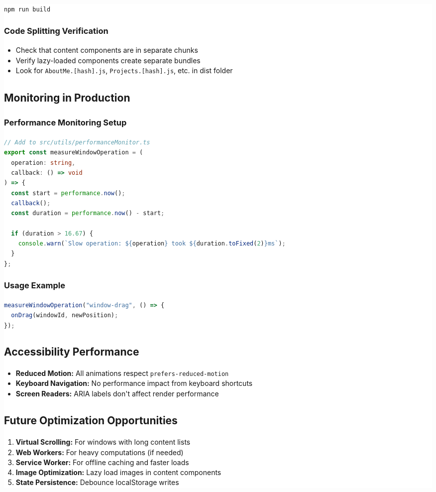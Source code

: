 ```bash
npm run build
```

### Code Splitting Verification

- Check that content components are in separate chunks
- Verify lazy-loaded components create separate bundles
- Look for `AboutMe.[hash].js`, `Projects.[hash].js`, etc. in dist folder

## Monitoring in Production

### Performance Monitoring Setup

```typescript
// Add to src/utils/performanceMonitor.ts
export const measureWindowOperation = (
  operation: string,
  callback: () => void
) => {
  const start = performance.now();
  callback();
  const duration = performance.now() - start;

  if (duration > 16.67) {
    console.warn(`Slow operation: ${operation} took ${duration.toFixed(2)}ms`);
  }
};
```

### Usage Example

```typescript
measureWindowOperation("window-drag", () => {
  onDrag(windowId, newPosition);
});
```

## Accessibility Performance

- **Reduced Motion:** All animations respect `prefers-reduced-motion`
- **Keyboard Navigation:** No performance impact from keyboard shortcuts
- **Screen Readers:** ARIA labels don't affect render performance

## Future Optimization Opportunities

1. **Virtual Scrolling:** For windows with long content lists
2. **Web Workers:** For heavy computations (if needed)
3. **Service Worker:** For offline caching and faster loads
4. **Image Optimization:** Lazy load images in content components
5. **State Persistence:** Debounce localStorage writes
